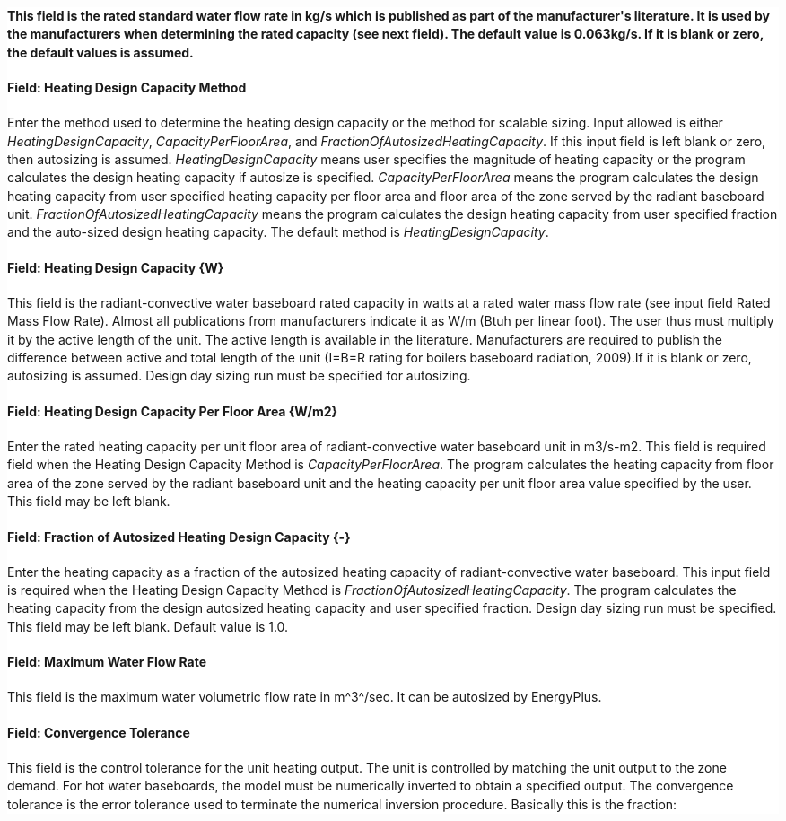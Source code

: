 #### **This field is the rated standard water flow rate in kg/s which is published as part of the manufacturer's literature. It is used by the manufacturers when determining the rated capacity (see next field). The default value is 0.063kg/s. If it is blank or zero, the default values is assumed.**

#### Field: Heating Design Capacity Method

Enter the method used to determine the heating design capacity or the method for scalable sizing. Input allowed is either *HeatingDesignCapacity*, *CapacityPerFloorArea*, and *FractionOfAutosizedHeatingCapacity*. If this input field is left blank or zero, then autosizing is assumed. *HeatingDesignCapacity* means user specifies the magnitude of heating capacity or the program calculates the design heating capacity if autosize is specified. *CapacityPerFloorArea* means the program calculates the design heating capacity from user specified heating capacity per floor area and floor area of the zone served by the radiant baseboard unit. *FractionOfAutosizedHeatingCapacity* means the program calculates the design heating capacity from user specified fraction and the auto-sized design heating capacity. The default method is *HeatingDesignCapacity*.

#### Field: Heating Design Capacity {W}

This field is the radiant-convective water baseboard rated capacity in watts at a rated water mass flow rate (see input field Rated Mass Flow Rate). Almost all publications from manufacturers indicate it as W/m (Btuh per linear foot). The user thus must multiply it by the active length of the unit. The active length is available in the literature. Manufacturers are required to publish the difference between active and total length of the unit (I=B=R rating for boilers baseboard radiation, 2009).If it is blank or zero, autosizing is assumed. Design day sizing run must be specified for autosizing.

#### Field: Heating Design Capacity Per Floor Area {W/m2}

Enter the rated heating capacity per unit floor area of radiant-convective water baseboard unit in m3/s-m2. This field is required field when the Heating Design Capacity Method is *CapacityPerFloorArea*. The program calculates the heating capacity from floor area of the zone served by the radiant baseboard unit and the heating capacity per unit floor area value specified by the user. This field may be left blank.

#### Field: Fraction of Autosized Heating Design Capacity {-}

Enter the heating capacity as a fraction of the autosized heating capacity of radiant-convective water baseboard. This input field is required when the Heating Design Capacity Method is *FractionOfAutosizedHeatingCapacity*. The program calculates the heating capacity from the design autosized heating capacity and user specified fraction. Design day sizing run must be specified. This field may be left blank. Default value is 1.0.

#### Field: Maximum Water Flow Rate

This field is the maximum water volumetric flow rate in m^3^/sec.  It can be autosized by EnergyPlus.

#### Field: Convergence Tolerance

This field is the control tolerance for the unit heating output. The unit is controlled by matching the unit output to the zone demand. For hot water baseboards, the model must be numerically inverted to obtain a specified output. The convergence tolerance is the error tolerance used to terminate the numerical inversion procedure. Basically this is the fraction:
